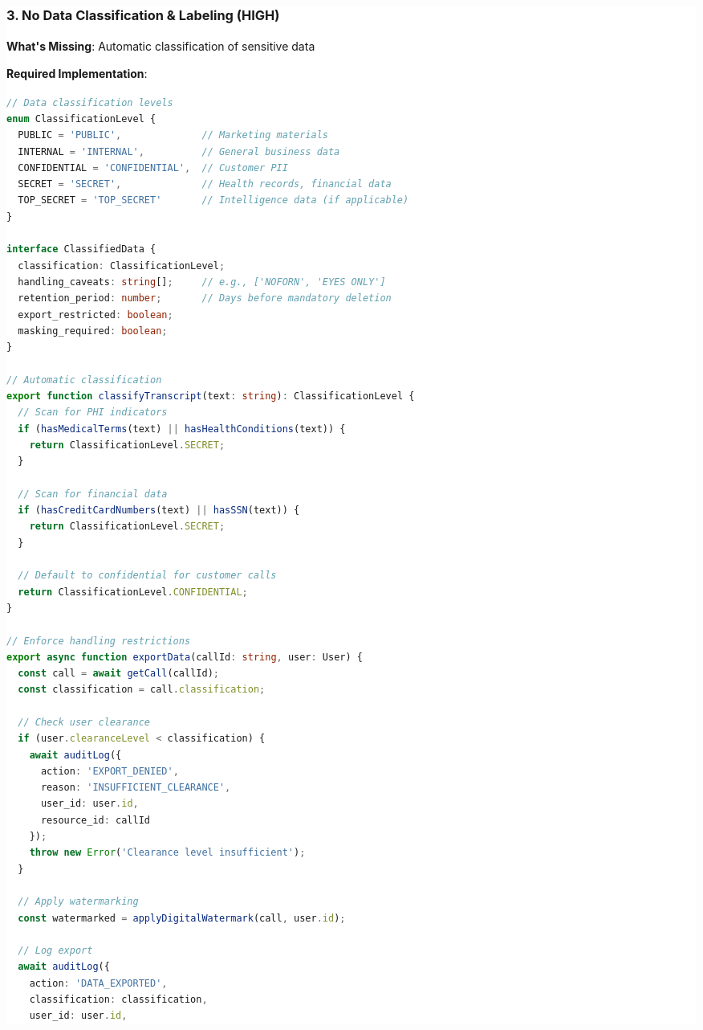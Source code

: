
### 3. **No Data Classification & Labeling** (HIGH)

**What's Missing**: Automatic classification of sensitive data

**Required Implementation**:
```typescript
// Data classification levels
enum ClassificationLevel {
  PUBLIC = 'PUBLIC',              // Marketing materials
  INTERNAL = 'INTERNAL',          // General business data
  CONFIDENTIAL = 'CONFIDENTIAL',  // Customer PII
  SECRET = 'SECRET',              // Health records, financial data
  TOP_SECRET = 'TOP_SECRET'       // Intelligence data (if applicable)
}

interface ClassifiedData {
  classification: ClassificationLevel;
  handling_caveats: string[];     // e.g., ['NOFORN', 'EYES ONLY']
  retention_period: number;       // Days before mandatory deletion
  export_restricted: boolean;
  masking_required: boolean;
}

// Automatic classification
export function classifyTranscript(text: string): ClassificationLevel {
  // Scan for PHI indicators
  if (hasMedicalTerms(text) || hasHealthConditions(text)) {
    return ClassificationLevel.SECRET;
  }

  // Scan for financial data
  if (hasCreditCardNumbers(text) || hasSSN(text)) {
    return ClassificationLevel.SECRET;
  }

  // Default to confidential for customer calls
  return ClassificationLevel.CONFIDENTIAL;
}

// Enforce handling restrictions
export async function exportData(callId: string, user: User) {
  const call = await getCall(callId);
  const classification = call.classification;

  // Check user clearance
  if (user.clearanceLevel < classification) {
    await auditLog({
      action: 'EXPORT_DENIED',
      reason: 'INSUFFICIENT_CLEARANCE',
      user_id: user.id,
      resource_id: callId
    });
    throw new Error('Clearance level insufficient');
  }

  // Apply watermarking
  const watermarked = applyDigitalWatermark(call, user.id);

  // Log export
  await auditLog({
    action: 'DATA_EXPORTED',
    classification: classification,
    user_id: user.id,
```